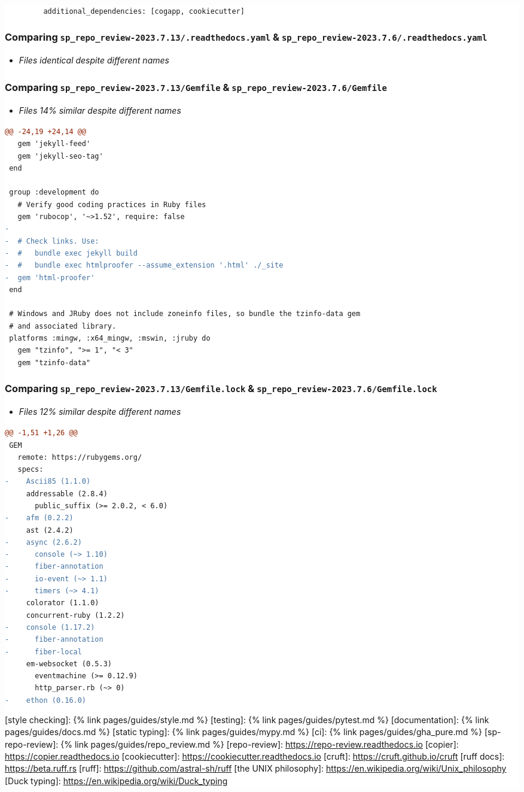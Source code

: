 ```diff
         additional_dependencies: [cogapp, cookiecutter]
```

### Comparing `sp_repo_review-2023.7.13/.readthedocs.yaml` & `sp_repo_review-2023.7.6/.readthedocs.yaml`

 * *Files identical despite different names*

### Comparing `sp_repo_review-2023.7.13/Gemfile` & `sp_repo_review-2023.7.6/Gemfile`

 * *Files 14% similar despite different names*

```diff
@@ -24,19 +24,14 @@
   gem 'jekyll-feed'
   gem 'jekyll-seo-tag'
 end
 
 group :development do
   # Verify good coding practices in Ruby files
   gem 'rubocop', '~>1.52', require: false
-
-  # Check links. Use:
-  #   bundle exec jekyll build
-  #   bundle exec htmlproofer --assume_extension '.html' ./_site
-  gem 'html-proofer'
 end
 
 # Windows and JRuby does not include zoneinfo files, so bundle the tzinfo-data gem
 # and associated library.
 platforms :mingw, :x64_mingw, :mswin, :jruby do
   gem "tzinfo", ">= 1", "< 3"
   gem "tzinfo-data"
```

### Comparing `sp_repo_review-2023.7.13/Gemfile.lock` & `sp_repo_review-2023.7.6/Gemfile.lock`

 * *Files 12% similar despite different names*

```diff
@@ -1,51 +1,26 @@
 GEM
   remote: https://rubygems.org/
   specs:
-    Ascii85 (1.1.0)
     addressable (2.8.4)
       public_suffix (>= 2.0.2, < 6.0)
-    afm (0.2.2)
     ast (2.4.2)
-    async (2.6.2)
-      console (~> 1.10)
-      fiber-annotation
-      io-event (~> 1.1)
-      timers (~> 4.1)
     colorator (1.1.0)
     concurrent-ruby (1.2.2)
-    console (1.17.2)
-      fiber-annotation
-      fiber-local
     em-websocket (0.5.3)
       eventmachine (>= 0.12.9)
       http_parser.rb (~> 0)
-    ethon (0.16.0)
```

 [scientific-python/cookie]: https://github.com/scientific-python/cookie
 [style checking]:           {% link pages/guides/style.md %}
 [testing]:                  {% link pages/guides/pytest.md %}
 [documentation]:            {% link pages/guides/docs.md %}
 [static typing]:            {% link pages/guides/mypy.md %}
 [ci]:                       {% link pages/guides/gha_pure.md %}
 [sp-repo-review]:           {% link pages/guides/repo_review.md %}
 [repo-review]:              https://repo-review.readthedocs.io
 [copier]:                   https://copier.readthedocs.io
 [cookiecutter]:             https://cookiecutter.readthedocs.io
 [cruft]:                    https://cruft.github.io/cruft
 [ruff docs]: https://beta.ruff.rs
 [ruff]: https://github.com/astral-sh/ruff
 [the UNIX philosophy]: https://en.wikipedia.org/wiki/Unix_philosophy
 [Duck typing]: https://en.wikipedia.org/wiki/Duck_typing